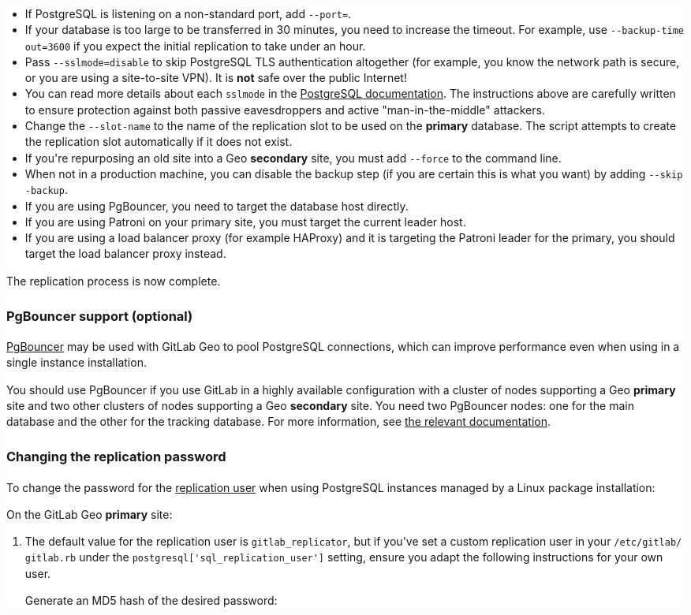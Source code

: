    - If PostgreSQL is listening on a non-standard port, add `--port=`.
   - If your database is too large to be transferred in 30 minutes, you need
     to increase the timeout. For example, use `--backup-timeout=3600` if you expect the
     initial replication to take under an hour.
   - Pass `--sslmode=disable` to skip PostgreSQL TLS authentication altogether
     (for example, you know the network path is secure, or you are using a site-to-site
     VPN). It is **not** safe over the public Internet!
   - You can read more details about each `sslmode` in the
     [PostgreSQL documentation](https://www.postgresql.org/docs/12/libpq-ssl.html#LIBPQ-SSL-PROTECTION).
     The instructions above are carefully written to ensure protection against
     both passive eavesdroppers and active "man-in-the-middle" attackers.
   - Change the `--slot-name` to the name of the replication slot
     to be used on the **primary** database. The script attempts to create the
     replication slot automatically if it does not exist.
   - If you're repurposing an old site into a Geo **secondary** site, you must
     add `--force` to the command line.
   - When not in a production machine, you can disable the backup step (if you
     are certain this is what you want) by adding `--skip-backup`.
   - If you are using PgBouncer, you need to target the database host directly.
   - If you are using Patroni on your primary site, you must target the current leader host.
   - If you are using a load balancer proxy (for example HAProxy) and it is targeting the Patroni leader for the primary, you should target the load balancer proxy instead.

The replication process is now complete.

### PgBouncer support (optional)

[PgBouncer](https://www.pgbouncer.org/) may be used with GitLab Geo to pool
PostgreSQL connections, which can improve performance even when using in a
single instance installation.

You should use PgBouncer if you use GitLab in a highly available
configuration with a cluster of nodes supporting a Geo **primary** site and
two other clusters of nodes supporting a Geo **secondary** site. You need two PgBouncer nodes: one for the
main database and the other for the tracking database. For more information,
see [the relevant documentation](../../postgresql/replication_and_failover.md).

### Changing the replication password

To change the password for the [replication user](https://wiki.postgresql.org/wiki/Streaming_Replication)
when using PostgreSQL instances managed by a Linux package installation:

On the GitLab Geo **primary** site:

1. The default value for the replication user is `gitlab_replicator`, but if you've set a custom replication
   user in your `/etc/gitlab/gitlab.rb` under the `postgresql['sql_replication_user']` setting, ensure you
   adapt the following instructions for your own user.

   Generate an MD5 hash of the desired password:
